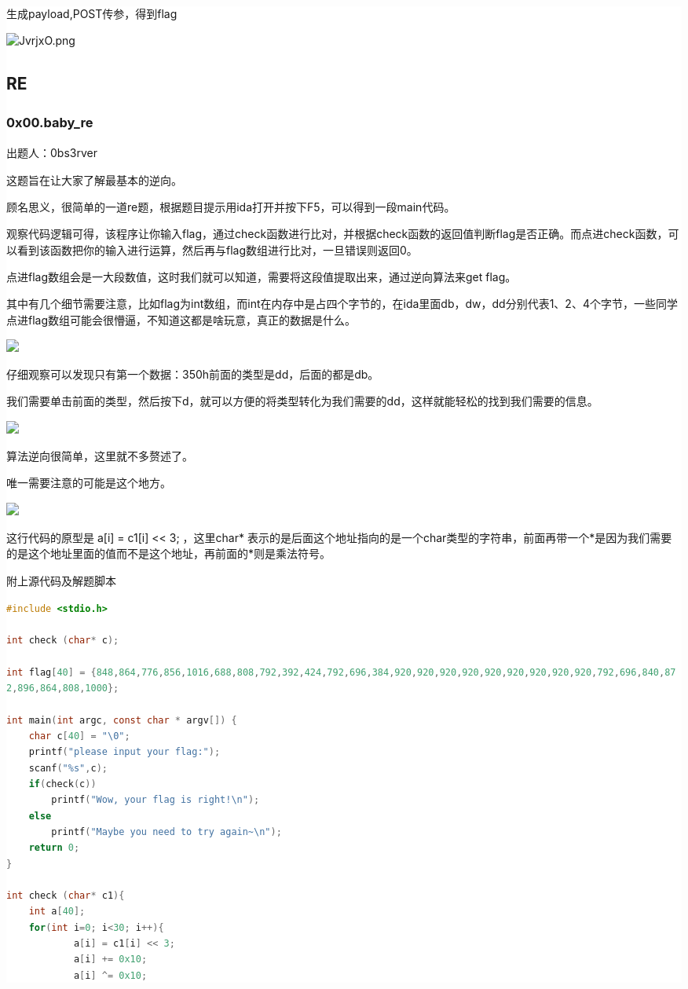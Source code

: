 

生成payload,POST传参，得到flag

![JvrjxO.png](https://s1.ax1x.com/2020/05/02/JvrjxO.png)



## RE

### 0x00.baby_re

出题人：0bs3rver

这题旨在让大家了解最基本的逆向。

顾名思义，很简单的一道re题，根据题目提示用ida打开并按下F5，可以得到一段main代码。

观察代码逻辑可得，该程序让你输入flag，通过check函数进行比对，并根据check函数的返回值判断flag是否正确。而点进check函数，可以看到该函数把你的输入进行运算，然后再与flag数组进行比对，一旦错误则返回0。

点进flag数组会是一大段数值，这时我们就可以知道，需要将这段值提取出来，通过逆向算法来get flag。

其中有几个细节需要注意，比如flag为int数组，而int在内存中是占四个字节的，在ida里面db，dw，dd分别代表1、2、4个字节，一些同学点进flag数组可能会很懵逼，不知道这都是啥玩意，真正的数据是什么。

![](https://space.0bs3rver.workers.dev/0bs3rver/Picture/master//blogimg/协会训练赛-1-1.png)

仔细观察可以发现只有第一个数据：350h前面的类型是dd，后面的都是db。

我们需要单击前面的类型，然后按下d，就可以方便的将类型转化为我们需要的dd，这样就能轻松的找到我们需要的信息。

![](https://space.0bs3rver.workers.dev/0bs3rver/Picture/master//blogimg/协会训练赛-1-2.png)

算法逆向很简单，这里就不多赘述了。

唯一需要注意的可能是这个地方。

![](https://space.0bs3rver.workers.dev/0bs3rver/Picture/master//blogimg/协会训练赛-1-3.png)

这行代码的原型是 a[i] = c1[i] << 3; ，这里char* 表示的是后面这个地址指向的是一个char类型的字符串，前面再带一个*是因为我们需要的是这个地址里面的值而不是这个地址，再前面的\*则是乘法符号。

附上源代码及解题脚本

```c
#include <stdio.h>

int check (char* c);

int flag[40] = {848,864,776,856,1016,688,808,792,392,424,792,696,384,920,920,920,920,920,920,920,920,920,792,696,840,872,896,864,808,1000};

int main(int argc, const char * argv[]) {
    char c[40] = "\0";
    printf("please input your flag:");
    scanf("%s",c);
    if(check(c))
        printf("Wow, your flag is right!\n");
    else
        printf("Maybe you need to try again~\n");
    return 0;
}

int check (char* c1){
    int a[40];
    for(int i=0; i<30; i++){
            a[i] = c1[i] << 3;
            a[i] += 0x10;
            a[i] ^= 0x10;
```